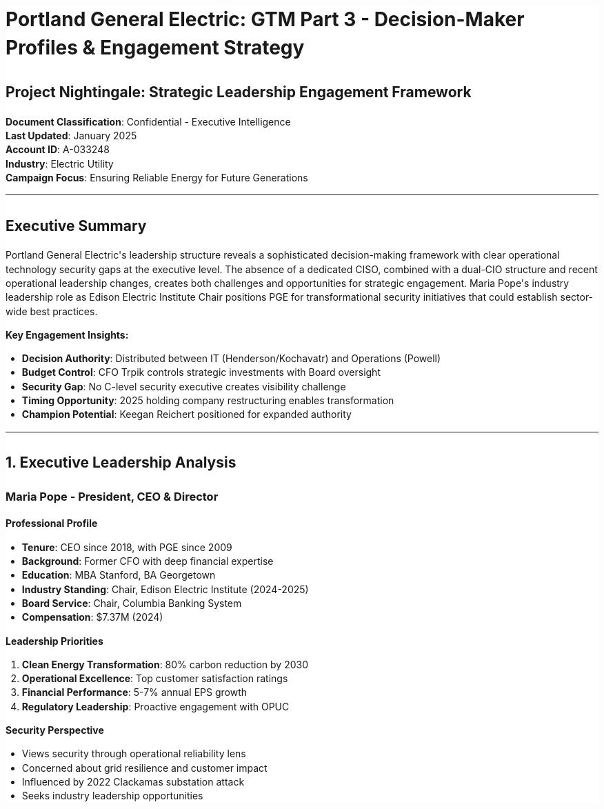 # Portland General Electric: GTM Part 3 - Decision-Maker Profiles & Engagement Strategy
## Project Nightingale: Strategic Leadership Engagement Framework

**Document Classification**: Confidential - Executive Intelligence  
**Last Updated**: January 2025  
**Account ID**: A-033248  
**Industry**: Electric Utility  
**Campaign Focus**: Ensuring Reliable Energy for Future Generations

---

## Executive Summary

Portland General Electric's leadership structure reveals a sophisticated decision-making framework with clear operational technology security gaps at the executive level. The absence of a dedicated CISO, combined with a dual-CIO structure and recent operational leadership changes, creates both challenges and opportunities for strategic engagement. Maria Pope's industry leadership role as Edison Electric Institute Chair positions PGE for transformational security initiatives that could establish sector-wide best practices.

**Key Engagement Insights:**
- **Decision Authority**: Distributed between IT (Henderson/Kochavatr) and Operations (Powell)
- **Budget Control**: CFO Trpik controls strategic investments with Board oversight
- **Security Gap**: No C-level security executive creates visibility challenge
- **Timing Opportunity**: 2025 holding company restructuring enables transformation
- **Champion Potential**: Keegan Reichert positioned for expanded authority

---

## 1. Executive Leadership Analysis

### Maria Pope - President, CEO & Director

**Professional Profile**
- **Tenure**: CEO since 2018, with PGE since 2009
- **Background**: Former CFO with deep financial expertise
- **Education**: MBA Stanford, BA Georgetown
- **Industry Standing**: Chair, Edison Electric Institute (2024-2025)
- **Board Service**: Chair, Columbia Banking System
- **Compensation**: $7.37M (2024)

**Leadership Priorities**
1. **Clean Energy Transformation**: 80% carbon reduction by 2030
2. **Operational Excellence**: Top customer satisfaction ratings
3. **Financial Performance**: 5-7% annual EPS growth
4. **Regulatory Leadership**: Proactive engagement with OPUC

**Security Perspective**
- Views security through operational reliability lens
- Concerned about grid resilience and customer impact
- Influenced by 2022 Clackamas substation attack
- Seeks industry leadership opportunities

